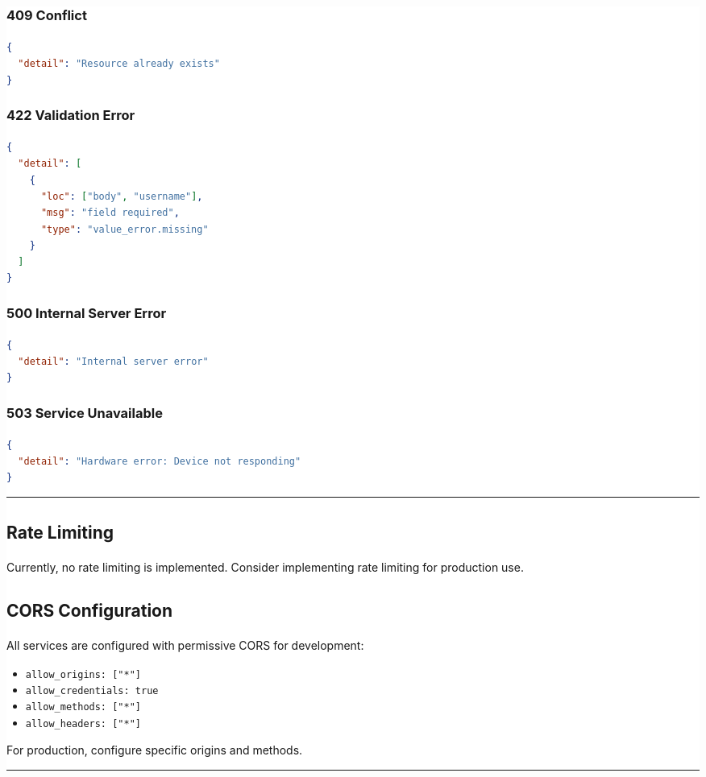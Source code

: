 ### 409 Conflict
```json
{
  "detail": "Resource already exists"
}
```

### 422 Validation Error
```json
{
  "detail": [
    {
      "loc": ["body", "username"],
      "msg": "field required",
      "type": "value_error.missing"
    }
  ]
}
```

### 500 Internal Server Error
```json
{
  "detail": "Internal server error"
}
```

### 503 Service Unavailable
```json
{
  "detail": "Hardware error: Device not responding"
}
```

---

## Rate Limiting

Currently, no rate limiting is implemented. Consider implementing rate limiting for production use.

## CORS Configuration

All services are configured with permissive CORS for development:
- `allow_origins: ["*"]`
- `allow_credentials: true`
- `allow_methods: ["*"]`
- `allow_headers: ["*"]`

For production, configure specific origins and methods.

---

